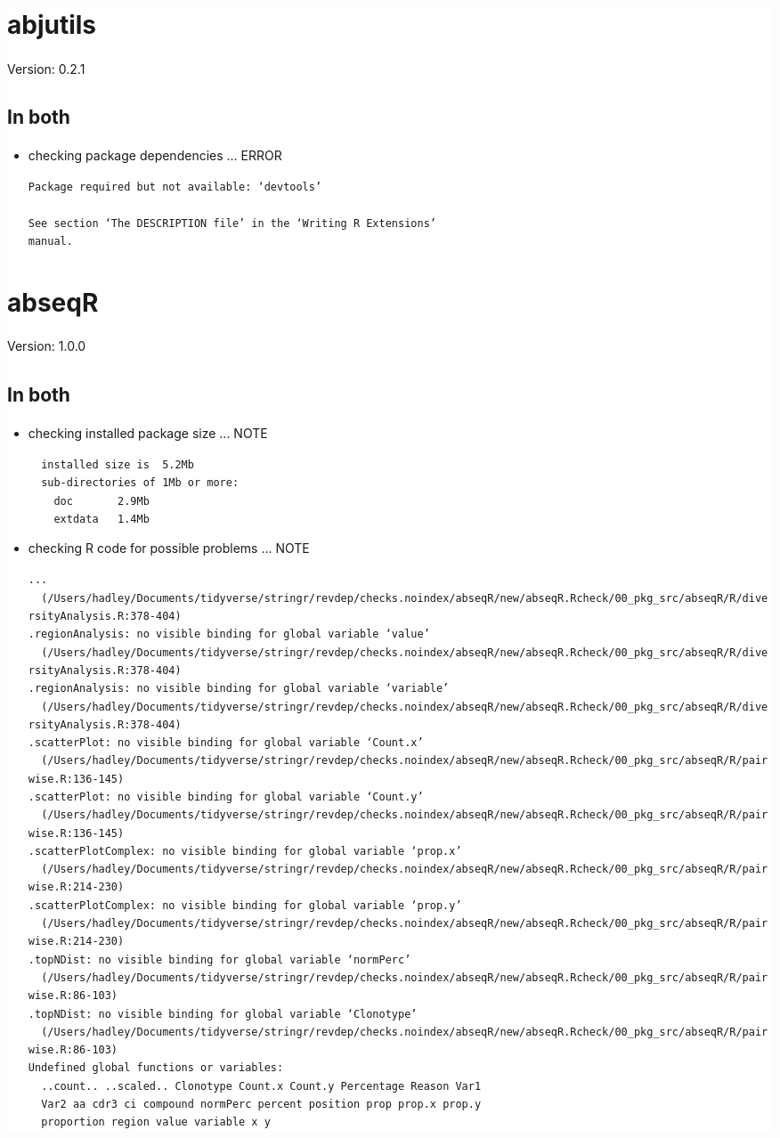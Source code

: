 # abjutils

Version: 0.2.1

## In both

*   checking package dependencies ... ERROR
    ```
    Package required but not available: ‘devtools’
    
    See section ‘The DESCRIPTION file’ in the ‘Writing R Extensions’
    manual.
    ```

# abseqR

Version: 1.0.0

## In both

*   checking installed package size ... NOTE
    ```
      installed size is  5.2Mb
      sub-directories of 1Mb or more:
        doc       2.9Mb
        extdata   1.4Mb
    ```

*   checking R code for possible problems ... NOTE
    ```
    ...
      (/Users/hadley/Documents/tidyverse/stringr/revdep/checks.noindex/abseqR/new/abseqR.Rcheck/00_pkg_src/abseqR/R/diversityAnalysis.R:378-404)
    .regionAnalysis: no visible binding for global variable ‘value’
      (/Users/hadley/Documents/tidyverse/stringr/revdep/checks.noindex/abseqR/new/abseqR.Rcheck/00_pkg_src/abseqR/R/diversityAnalysis.R:378-404)
    .regionAnalysis: no visible binding for global variable ‘variable’
      (/Users/hadley/Documents/tidyverse/stringr/revdep/checks.noindex/abseqR/new/abseqR.Rcheck/00_pkg_src/abseqR/R/diversityAnalysis.R:378-404)
    .scatterPlot: no visible binding for global variable ‘Count.x’
      (/Users/hadley/Documents/tidyverse/stringr/revdep/checks.noindex/abseqR/new/abseqR.Rcheck/00_pkg_src/abseqR/R/pairwise.R:136-145)
    .scatterPlot: no visible binding for global variable ‘Count.y’
      (/Users/hadley/Documents/tidyverse/stringr/revdep/checks.noindex/abseqR/new/abseqR.Rcheck/00_pkg_src/abseqR/R/pairwise.R:136-145)
    .scatterPlotComplex: no visible binding for global variable ‘prop.x’
      (/Users/hadley/Documents/tidyverse/stringr/revdep/checks.noindex/abseqR/new/abseqR.Rcheck/00_pkg_src/abseqR/R/pairwise.R:214-230)
    .scatterPlotComplex: no visible binding for global variable ‘prop.y’
      (/Users/hadley/Documents/tidyverse/stringr/revdep/checks.noindex/abseqR/new/abseqR.Rcheck/00_pkg_src/abseqR/R/pairwise.R:214-230)
    .topNDist: no visible binding for global variable ‘normPerc’
      (/Users/hadley/Documents/tidyverse/stringr/revdep/checks.noindex/abseqR/new/abseqR.Rcheck/00_pkg_src/abseqR/R/pairwise.R:86-103)
    .topNDist: no visible binding for global variable ‘Clonotype’
      (/Users/hadley/Documents/tidyverse/stringr/revdep/checks.noindex/abseqR/new/abseqR.Rcheck/00_pkg_src/abseqR/R/pairwise.R:86-103)
    Undefined global functions or variables:
      ..count.. ..scaled.. Clonotype Count.x Count.y Percentage Reason Var1
      Var2 aa cdr3 ci compound normPerc percent position prop prop.x prop.y
      proportion region value variable x y
    ```
